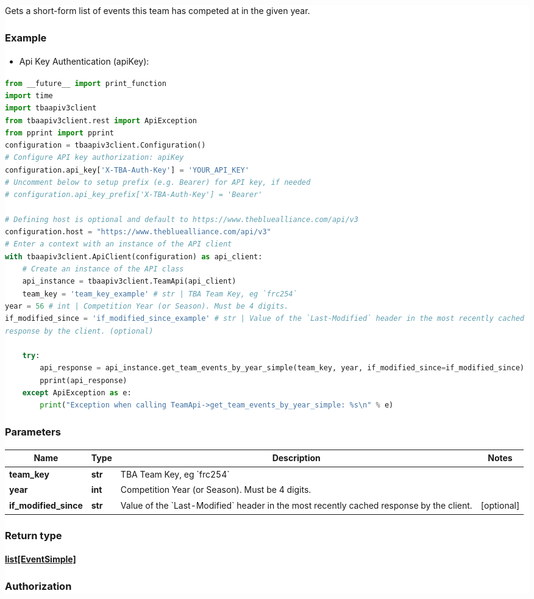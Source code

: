

Gets a short-form list of events this team has competed at in the given year.

### Example

* Api Key Authentication (apiKey):
```python
from __future__ import print_function
import time
import tbaapiv3client
from tbaapiv3client.rest import ApiException
from pprint import pprint
configuration = tbaapiv3client.Configuration()
# Configure API key authorization: apiKey
configuration.api_key['X-TBA-Auth-Key'] = 'YOUR_API_KEY'
# Uncomment below to setup prefix (e.g. Bearer) for API key, if needed
# configuration.api_key_prefix['X-TBA-Auth-Key'] = 'Bearer'

# Defining host is optional and default to https://www.thebluealliance.com/api/v3
configuration.host = "https://www.thebluealliance.com/api/v3"
# Enter a context with an instance of the API client
with tbaapiv3client.ApiClient(configuration) as api_client:
    # Create an instance of the API class
    api_instance = tbaapiv3client.TeamApi(api_client)
    team_key = 'team_key_example' # str | TBA Team Key, eg `frc254`
year = 56 # int | Competition Year (or Season). Must be 4 digits.
if_modified_since = 'if_modified_since_example' # str | Value of the `Last-Modified` header in the most recently cached response by the client. (optional)

    try:
        api_response = api_instance.get_team_events_by_year_simple(team_key, year, if_modified_since=if_modified_since)
        pprint(api_response)
    except ApiException as e:
        print("Exception when calling TeamApi->get_team_events_by_year_simple: %s\n" % e)
```

### Parameters

Name | Type | Description  | Notes
------------- | ------------- | ------------- | -------------
 **team_key** | **str**| TBA Team Key, eg &#x60;frc254&#x60; | 
 **year** | **int**| Competition Year (or Season). Must be 4 digits. | 
 **if_modified_since** | **str**| Value of the &#x60;Last-Modified&#x60; header in the most recently cached response by the client. | [optional] 

### Return type

[**list[EventSimple]**](EventSimple.md)

### Authorization
